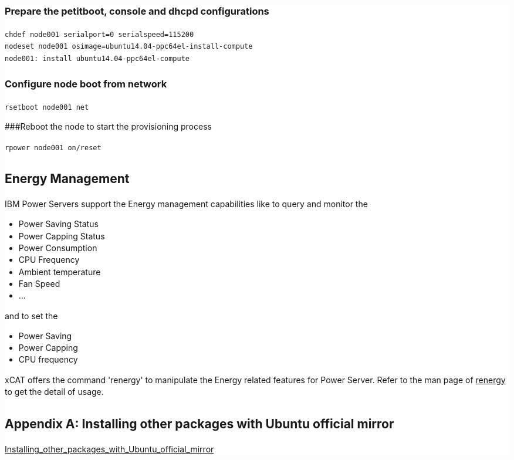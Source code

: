 ### Prepare the petitboot, console and dhcpd configurations
~~~~
chdef node001 serialport=0 serialspeed=115200
nodeset node001 osimage=ubuntu14.04-ppc64el-install-compute
node001: install ubuntu14.04-ppc64el-compute
~~~~

### Configure node boot from network
~~~~
rsetboot node001 net
~~~~

###Reboot the node to start the provisioning process
~~~~
rpower node001 on/reset
~~~~

## Energy Management

IBM Power Servers support the Energy management capabilities like to query and monitor the 

* Power Saving Status
* Power Capping Status
* Power Consumption
* CPU Frequency
* Ambient temperature
* Fan Speed
*  ... 

and to set the 

* Power Saving
* Power Capping
* CPU frequency

xCAT offers the command 'renergy' to manipulate the Energy related features for Power Server. Refer to the man page of [renergy](http://xcat.sourceforge.net/man1/renergy.1.html) to get the detail of usage.


## Appendix A: Installing other packages with Ubuntu official mirror

[Installing_other_packages_with_Ubuntu_official_mirror](Installing_other_packages_with_Ubuntu_official_mirror)
